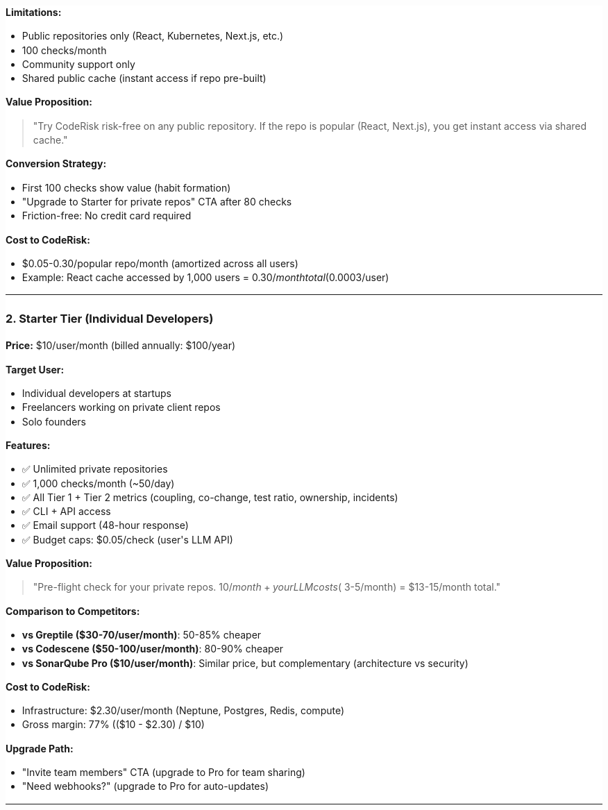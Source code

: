 **Limitations:**
- Public repositories only (React, Kubernetes, Next.js, etc.)
- 100 checks/month
- Community support only
- Shared public cache (instant access if repo pre-built)

**Value Proposition:**
> "Try CodeRisk risk-free on any public repository. If the repo is popular (React, Next.js), you get instant access via shared cache."

**Conversion Strategy:**
- First 100 checks show value (habit formation)
- "Upgrade to Starter for private repos" CTA after 80 checks
- Friction-free: No credit card required

**Cost to CodeRisk:**
- $0.05-0.30/popular repo/month (amortized across all users)
- Example: React cache accessed by 1,000 users = $0.30/month total ($0.0003/user)

---

### 2. Starter Tier (Individual Developers)

**Price:** $10/user/month (billed annually: $100/year)

**Target User:**
- Individual developers at startups
- Freelancers working on private client repos
- Solo founders

**Features:**
- ✅ Unlimited private repositories
- ✅ 1,000 checks/month (~50/day)
- ✅ All Tier 1 + Tier 2 metrics (coupling, co-change, test ratio, ownership, incidents)
- ✅ CLI + API access
- ✅ Email support (48-hour response)
- ✅ Budget caps: $0.05/check (user's LLM API)

**Value Proposition:**
> "Pre-flight check for your private repos. $10/month + your LLM costs (~$3-5/month) = $13-15/month total."

**Comparison to Competitors:**
- **vs Greptile ($30-70/user/month)**: 50-85% cheaper
- **vs Codescene ($50-100/user/month)**: 80-90% cheaper
- **vs SonarQube Pro ($10/user/month)**: Similar price, but complementary (architecture vs security)

**Cost to CodeRisk:**
- Infrastructure: $2.30/user/month (Neptune, Postgres, Redis, compute)
- Gross margin: 77% (($10 - $2.30) / $10)

**Upgrade Path:**
- "Invite team members" CTA (upgrade to Pro for team sharing)
- "Need webhooks?" (upgrade to Pro for auto-updates)

---